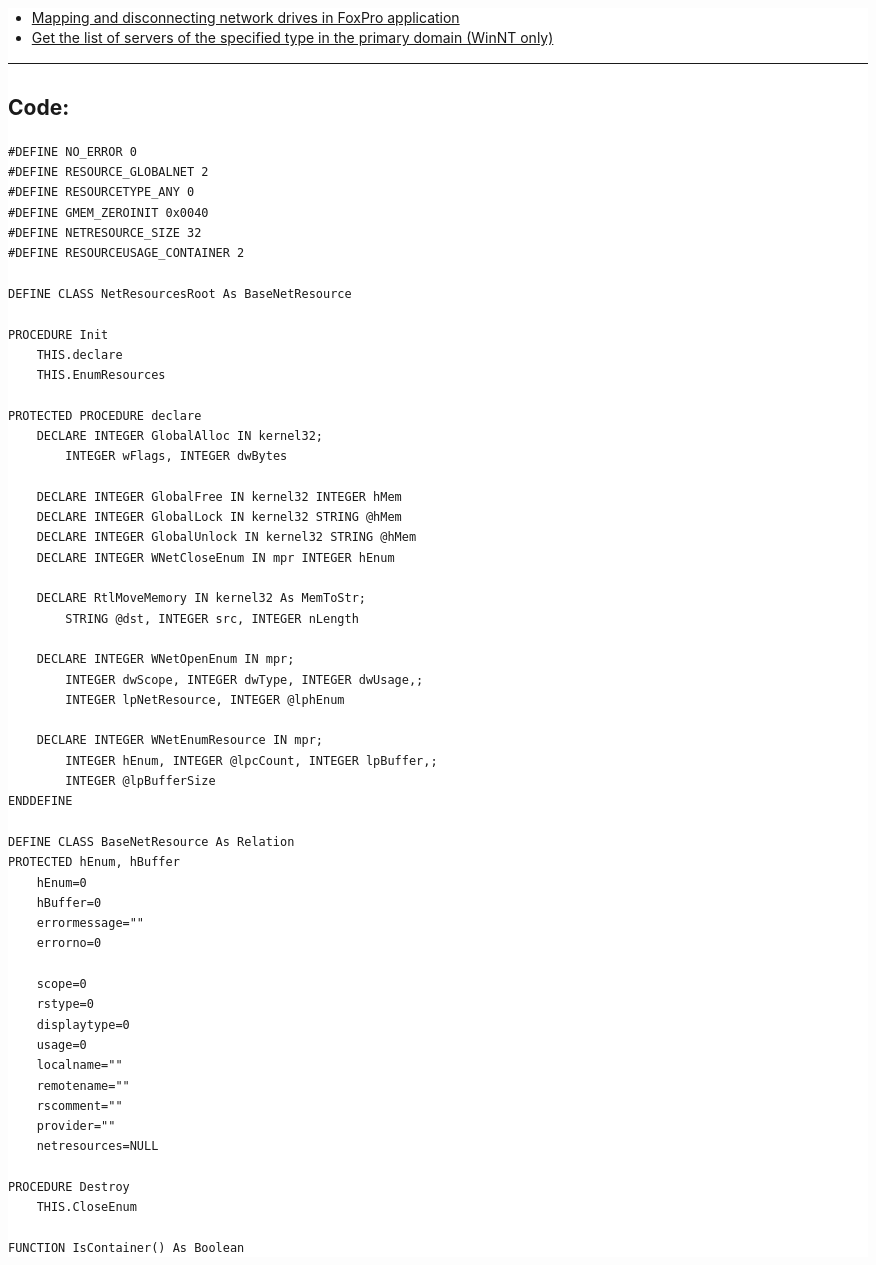 * [Mapping and disconnecting network drives in FoxPro application](sample_387.md)  
* [Get the list of servers of the specified type in the primary domain (WinNT only)](sample_165.md)  

  
***  


## Code:
```foxpro  
#DEFINE NO_ERROR 0
#DEFINE RESOURCE_GLOBALNET 2
#DEFINE RESOURCETYPE_ANY 0
#DEFINE GMEM_ZEROINIT 0x0040
#DEFINE NETRESOURCE_SIZE 32
#DEFINE RESOURCEUSAGE_CONTAINER 2

DEFINE CLASS NetResourcesRoot As BaseNetResource

PROCEDURE Init
	THIS.declare
	THIS.EnumResources

PROTECTED PROCEDURE declare
	DECLARE INTEGER GlobalAlloc IN kernel32;
		INTEGER wFlags, INTEGER dwBytes

	DECLARE INTEGER GlobalFree IN kernel32 INTEGER hMem
	DECLARE INTEGER GlobalLock IN kernel32 STRING @hMem
	DECLARE INTEGER GlobalUnlock IN kernel32 STRING @hMem
	DECLARE INTEGER WNetCloseEnum IN mpr INTEGER hEnum

	DECLARE RtlMoveMemory IN kernel32 As MemToStr;
		STRING @dst, INTEGER src, INTEGER nLength

	DECLARE INTEGER WNetOpenEnum IN mpr;
		INTEGER dwScope, INTEGER dwType, INTEGER dwUsage,;
		INTEGER lpNetResource, INTEGER @lphEnum

	DECLARE INTEGER WNetEnumResource IN mpr;
		INTEGER hEnum, INTEGER @lpcCount, INTEGER lpBuffer,;
		INTEGER @lpBufferSize
ENDDEFINE

DEFINE CLASS BaseNetResource As Relation
PROTECTED hEnum, hBuffer
	hEnum=0
	hBuffer=0
	errormessage=""
	errorno=0

	scope=0
	rstype=0
	displaytype=0
	usage=0
	localname=""
	remotename=""
	rscomment=""
	provider=""
	netresources=NULL

PROCEDURE Destroy
	THIS.CloseEnum

FUNCTION IsContainer() As Boolean
```